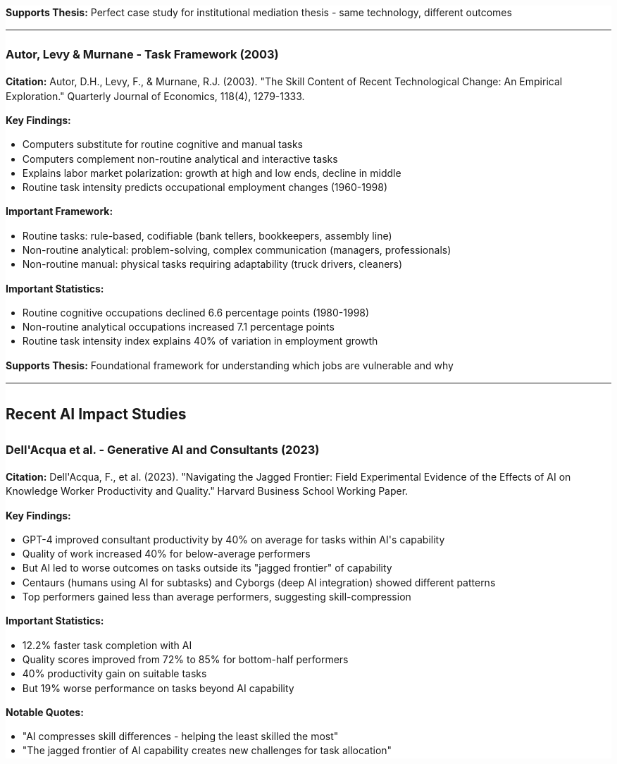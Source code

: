 **Supports Thesis:** Perfect case study for institutional mediation thesis - same technology, different outcomes

---

### Autor, Levy & Murnane - Task Framework (2003)
**Citation:** Autor, D.H., Levy, F., & Murnane, R.J. (2003). "The Skill Content of Recent Technological Change: An Empirical Exploration." Quarterly Journal of Economics, 118(4), 1279-1333.

**Key Findings:**
- Computers substitute for routine cognitive and manual tasks
- Computers complement non-routine analytical and interactive tasks
- Explains labor market polarization: growth at high and low ends, decline in middle
- Routine task intensity predicts occupational employment changes (1960-1998)

**Important Framework:**
- Routine tasks: rule-based, codifiable (bank tellers, bookkeepers, assembly line)
- Non-routine analytical: problem-solving, complex communication (managers, professionals)
- Non-routine manual: physical tasks requiring adaptability (truck drivers, cleaners)

**Important Statistics:**
- Routine cognitive occupations declined 6.6 percentage points (1980-1998)
- Non-routine analytical occupations increased 7.1 percentage points
- Routine task intensity index explains 40% of variation in employment growth

**Supports Thesis:** Foundational framework for understanding which jobs are vulnerable and why

---

## Recent AI Impact Studies

### Dell'Acqua et al. - Generative AI and Consultants (2023)
**Citation:** Dell'Acqua, F., et al. (2023). "Navigating the Jagged Frontier: Field Experimental Evidence of the Effects of AI on Knowledge Worker Productivity and Quality." Harvard Business School Working Paper.

**Key Findings:**
- GPT-4 improved consultant productivity by 40% on average for tasks within AI's capability
- Quality of work increased 40% for below-average performers
- But AI led to worse outcomes on tasks outside its "jagged frontier" of capability
- Centaurs (humans using AI for subtasks) and Cyborgs (deep AI integration) showed different patterns
- Top performers gained less than average performers, suggesting skill-compression

**Important Statistics:**
- 12.2% faster task completion with AI
- Quality scores improved from 72% to 85% for bottom-half performers
- 40% productivity gain on suitable tasks
- But 19% worse performance on tasks beyond AI capability

**Notable Quotes:**
- "AI compresses skill differences - helping the least skilled the most"
- "The jagged frontier of AI capability creates new challenges for task allocation"
